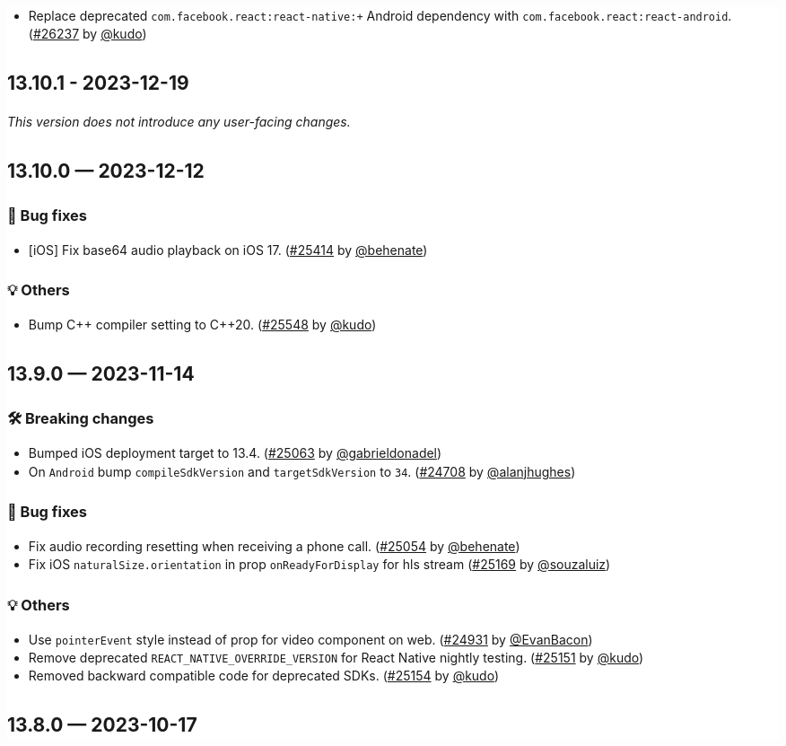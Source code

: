 - Replace deprecated `com.facebook.react:react-native:+` Android dependency with
  `com.facebook.react:react-android`. ([#26237](https://github.com/expo/expo/pull/26237)
  by [@kudo](https://github.com/kudo))

## 13.10.1 - 2023-12-19

_This version does not introduce any user-facing changes._

## 13.10.0 — 2023-12-12

### 🐛 Bug fixes

- [iOS] Fix base64 audio playback on iOS 17. ([#25414](https://github.com/expo/expo/pull/25414)
  by [@behenate](https://github.com/behenate))

### 💡 Others

- Bump C++ compiler setting to C++20. ([#25548](https://github.com/expo/expo/pull/25548)
  by [@kudo](https://github.com/kudo))

## 13.9.0 — 2023-11-14

### 🛠 Breaking changes

- Bumped iOS deployment target to 13.4. ([#25063](https://github.com/expo/expo/pull/25063)
  by [@gabrieldonadel](https://github.com/gabrieldonadel))
- On `Android` bump `compileSdkVersion` and `targetSdkVersion` to
  `34`. ([#24708](https://github.com/expo/expo/pull/24708)
  by [@alanjhughes](https://github.com/alanjhughes))

### 🐛 Bug fixes

- Fix audio recording resetting when receiving a phone
  call. ([#25054](https://github.com/expo/expo/pull/25054)
  by [@behenate](https://github.com/behenate))
- Fix iOS `naturalSize.orientation` in prop `onReadyForDisplay` for hls
  stream ([#25169](https://github.com/expo/expo/pull/25169)
  by [@souzaluiz](https://github.com/souzaluiz))

### 💡 Others

- Use `pointerEvent` style instead of prop for video component on
  web. ([#24931](https://github.com/expo/expo/pull/24931)
  by [@EvanBacon](https://github.com/EvanBacon))
- Remove deprecated `REACT_NATIVE_OVERRIDE_VERSION` for React Native nightly
  testing. ([#25151](https://github.com/expo/expo/pull/25151) by [@kudo](https://github.com/kudo))
- Removed backward compatible code for deprecated
  SDKs. ([#25154](https://github.com/expo/expo/pull/25154) by [@kudo](https://github.com/kudo))

## 13.8.0 — 2023-10-17
